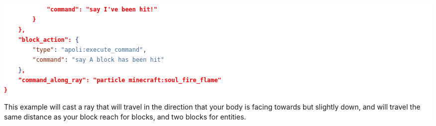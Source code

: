 ```json
            "command": "say I've been hit!"
        }
    },
    "block_action": {
        "type": "apoli:execute_command",
        "command": "say A block has been hit"
    },
    "command_along_ray": "particle minecraft:soul_fire_flame"
}
```

This example will cast a ray that will travel in the direction that your body is facing towards but slightly down, and will travel the same distance as your block reach for blocks, and two blocks for entities.
